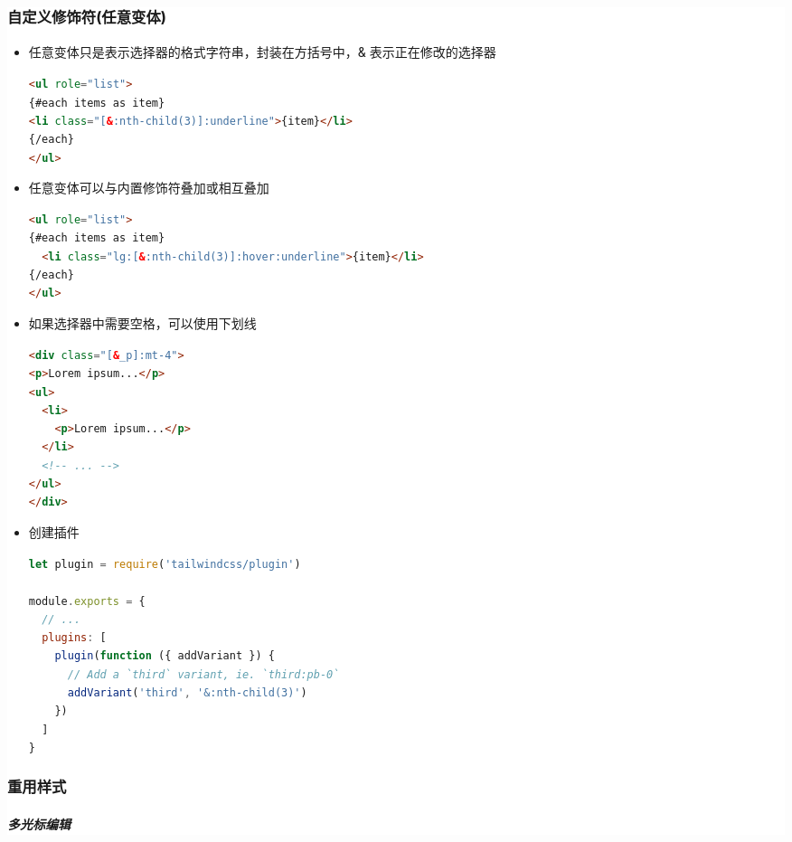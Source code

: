 ### 自定义修饰符(任意变体)

- 任意变体只是表示选择器的格式字符串，封装在方括号中，& 表示正在修改的选择器
  
  ```html
  <ul role="list">
  {#each items as item}
  <li class="[&:nth-child(3)]:underline">{item}</li>
  {/each}
  </ul>
  ```

- 任意变体可以与内置修饰符叠加或相互叠加
  
  ```html
  <ul role="list">
  {#each items as item}
    <li class="lg:[&:nth-child(3)]:hover:underline">{item}</li>
  {/each}
  </ul>
  ```

- 如果选择器中需要空格，可以使用下划线
  
  ```html
  <div class="[&_p]:mt-4">
  <p>Lorem ipsum...</p>
  <ul>
    <li>
      <p>Lorem ipsum...</p>
    </li>
    <!-- ... -->
  </ul>
  </div>
  ```

- 创建插件
  
  ```js
  let plugin = require('tailwindcss/plugin')
  
  module.exports = {
    // ...
    plugins: [
      plugin(function ({ addVariant }) {
        // Add a `third` variant, ie. `third:pb-0`
        addVariant('third', '&:nth-child(3)')
      })
    ]
  }
  ```

### 重用样式

##### 多光标编辑
